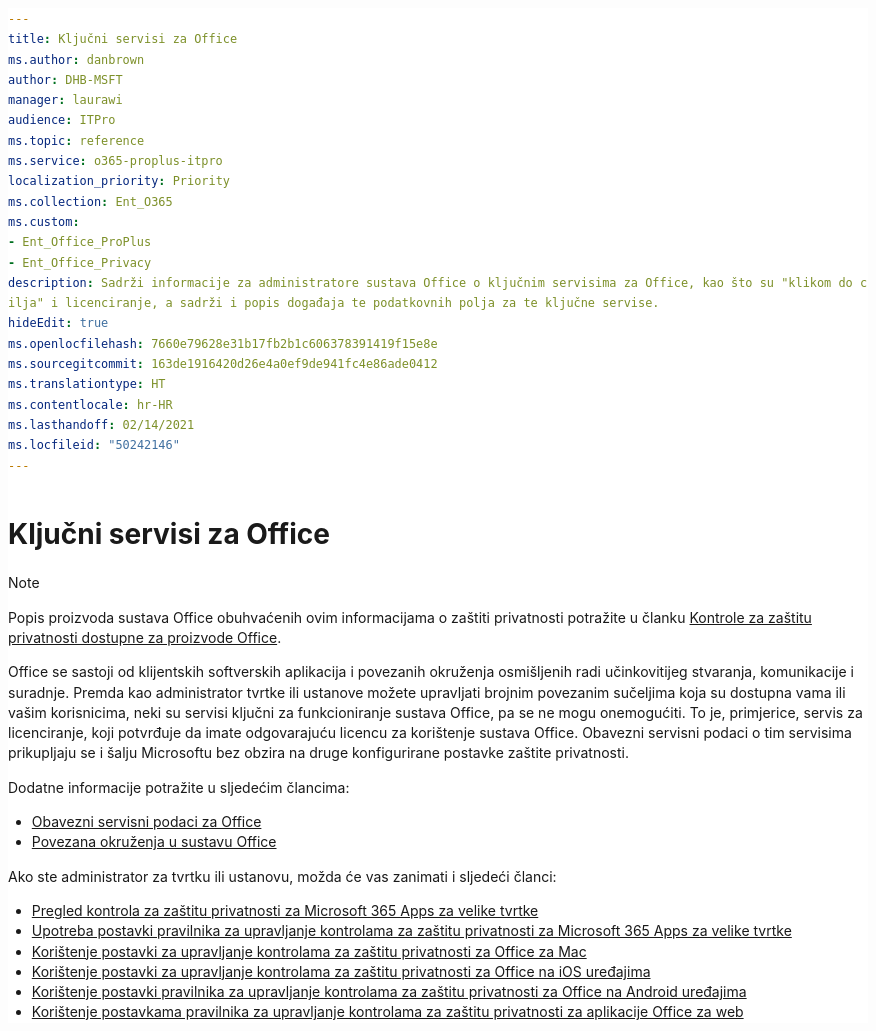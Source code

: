```yaml
---
title: Ključni servisi za Office
ms.author: danbrown
author: DHB-MSFT
manager: laurawi
audience: ITPro
ms.topic: reference
ms.service: o365-proplus-itpro
localization_priority: Priority
ms.collection: Ent_O365
ms.custom:
- Ent_Office_ProPlus
- Ent_Office_Privacy
description: Sadrži informacije za administratore sustava Office o ključnim servisima za Office, kao što su "klikom do cilja" i licenciranje, a sadrži i popis događaja te podatkovnih polja za te ključne servise.
hideEdit: true
ms.openlocfilehash: 7660e79628e31b17fb2b1c606378391419f15e8e
ms.sourcegitcommit: 163de1916420d26e4a0ef9de941fc4e86ade0412
ms.translationtype: HT
ms.contentlocale: hr-HR
ms.lasthandoff: 02/14/2021
ms.locfileid: "50242146"
---
```

# <a name="essential-services-for-office"></a>Ključni servisi za Office

> [!NOTE]
> Popis proizvoda sustava Office obuhvaćenih ovim informacijama o zaštiti privatnosti potražite u članku [Kontrole za zaštitu privatnosti dostupne za proizvode Office](products-versions-privacy-controls.md).

Office se sastoji od klijentskih softverskih aplikacija i povezanih okruženja osmišljenih radi učinkovitijeg stvaranja, komunikacije i suradnje. Premda kao administrator tvrtke ili ustanove možete upravljati brojnim povezanim sučeljima koja su dostupna vama ili vašim korisnicima, neki su servisi ključni za funkcioniranje sustava Office, pa se ne mogu onemogućiti. To je, primjerice, servis za licenciranje, koji potvrđuje da imate odgovarajuću licencu za korištenje sustava Office. Obavezni servisni podaci o tim servisima prikupljaju se i šalju Microsoftu bez obzira na druge konfigurirane postavke zaštite privatnosti.

Dodatne informacije potražite u sljedećim člancima:

- [Obavezni servisni podaci za Office](required-service-data.md)
- [Povezana okruženja u sustavu Office](connected-experiences.md)

Ako ste administrator za tvrtku ili ustanovu, možda će vas zanimati i sljedeći članci:

- [Pregled kontrola za zaštitu privatnosti za Microsoft 365 Apps za velike tvrtke](overview-privacy-controls.md)
- [Upotreba postavki pravilnika za upravljanje kontrolama za zaštitu privatnosti za Microsoft 365 Apps za velike tvrtke](manage-privacy-controls.md)
- [Korištenje postavki za upravljanje kontrolama za zaštitu privatnosti za Office za Mac](mac-privacy-preferences.md)
- [Korištenje postavki za upravljanje kontrolama za zaštitu privatnosti za Office na iOS uređajima](ios-privacy-preferences.md)
- [Korištenje postavki pravilnika za upravljanje kontrolama za zaštitu privatnosti za Office na Android uređajima](android-privacy-controls.md)
- [Korištenje postavkama pravilnika za upravljanje kontrolama za zaštitu privatnosti za aplikacije Office za web](office-web-privacy-controls.md)

